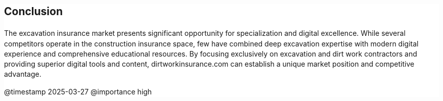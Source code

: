 ## Conclusion

The excavation insurance market presents significant opportunity for specialization and digital excellence. While several competitors operate in the construction insurance space, few have combined deep excavation expertise with modern digital experience and comprehensive educational resources. By focusing exclusively on excavation and dirt work contractors and providing superior digital tools and content, dirtworkinsurance.com can establish a unique market position and competitive advantage.

@timestamp 2025-03-27
@importance high
